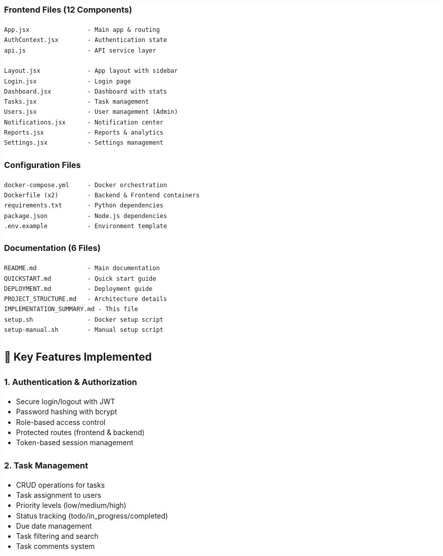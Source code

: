 ### Frontend Files (12 Components)
```
App.jsx                - Main app & routing
AuthContext.jsx        - Authentication state
api.js                 - API service layer

Layout.jsx             - App layout with sidebar
Login.jsx              - Login page
Dashboard.jsx          - Dashboard with stats
Tasks.jsx              - Task management
Users.jsx              - User management (Admin)
Notifications.jsx      - Notification center
Reports.jsx            - Reports & analytics
Settings.jsx           - Settings management
```

### Configuration Files
```
docker-compose.yml     - Docker orchestration
Dockerfile (x2)        - Backend & Frontend containers
requirements.txt       - Python dependencies
package.json           - Node.js dependencies
.env.example           - Environment template
```

### Documentation (6 Files)
```
README.md              - Main documentation
QUICKSTART.md          - Quick start guide
DEPLOYMENT.md          - Deployment guide
PROJECT_STRUCTURE.md   - Architecture details
IMPLEMENTATION_SUMMARY.md - This file
setup.sh               - Docker setup script
setup-manual.sh        - Manual setup script
```

## 🎯 Key Features Implemented

### 1. Authentication & Authorization
- Secure login/logout with JWT
- Password hashing with bcrypt
- Role-based access control
- Protected routes (frontend & backend)
- Token-based session management

### 2. Task Management
- CRUD operations for tasks
- Task assignment to users
- Priority levels (low/medium/high)
- Status tracking (todo/in_progress/completed)
- Due date management
- Task filtering and search
- Task comments system
